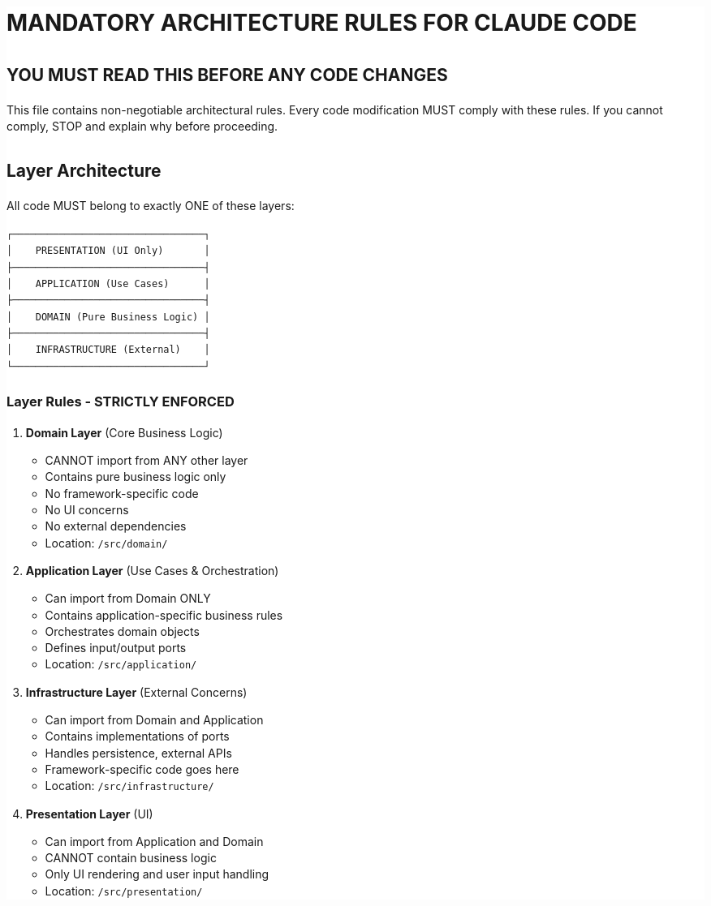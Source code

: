 # MANDATORY ARCHITECTURE RULES FOR CLAUDE CODE

## YOU MUST READ THIS BEFORE ANY CODE CHANGES

This file contains non-negotiable architectural rules. Every code modification MUST comply with these rules. If you cannot comply, STOP and explain why before proceeding.

## Layer Architecture

All code MUST belong to exactly ONE of these layers:

```
┌─────────────────────────────────┐
│    PRESENTATION (UI Only)       │
├─────────────────────────────────┤
│    APPLICATION (Use Cases)      │
├─────────────────────────────────┤
│    DOMAIN (Pure Business Logic) │
├─────────────────────────────────┤
│    INFRASTRUCTURE (External)    │
└─────────────────────────────────┘
```

### Layer Rules - STRICTLY ENFORCED

1. **Domain Layer** (Core Business Logic)
    - CANNOT import from ANY other layer
    - Contains pure business logic only
    - No framework-specific code
    - No UI concerns
    - No external dependencies
    - Location: `/src/domain/`

2. **Application Layer** (Use Cases & Orchestration)
    - Can import from Domain ONLY
    - Contains application-specific business rules
    - Orchestrates domain objects
    - Defines input/output ports
    - Location: `/src/application/`

3. **Infrastructure Layer** (External Concerns)
    - Can import from Domain and Application
    - Contains implementations of ports
    - Handles persistence, external APIs
    - Framework-specific code goes here
    - Location: `/src/infrastructure/`

4. **Presentation Layer** (UI)
    - Can import from Application and Domain
    - CANNOT contain business logic
    - Only UI rendering and user input handling
    - Location: `/src/presentation/`
